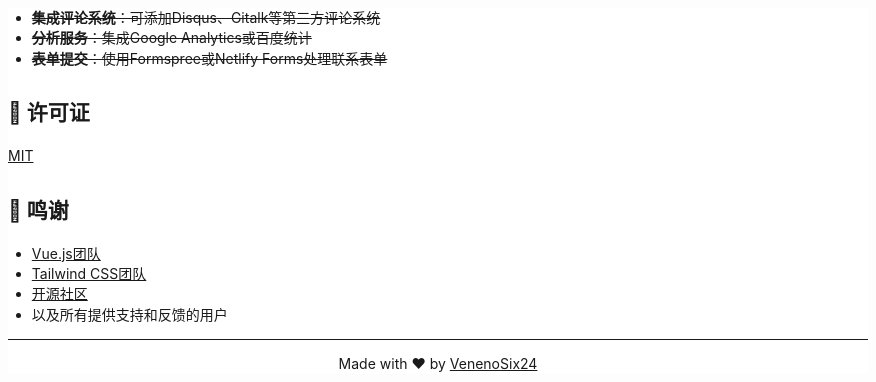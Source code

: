- ~~**集成评论系统**：可添加Disqus、Gitalk等第三方评论系统~~
- ~~**分析服务**：集成Google Analytics或百度统计~~
- ~~**表单提交**：使用Formspree或Netlify Forms处理联系表单~~

## 📄 许可证

[MIT](LICENSE)

## 🙏 鸣谢

- [Vue.js团队](https://vuejs.org/)
- [Tailwind CSS团队](https://tailwindcss.com/)
- [开源社区](https://github.com/)
- 以及所有提供支持和反馈的用户

---

<div align="center">
Made with ❤️ by <a href="https://github.com/VenenoSix24">VenenoSix24</a>
</div>
